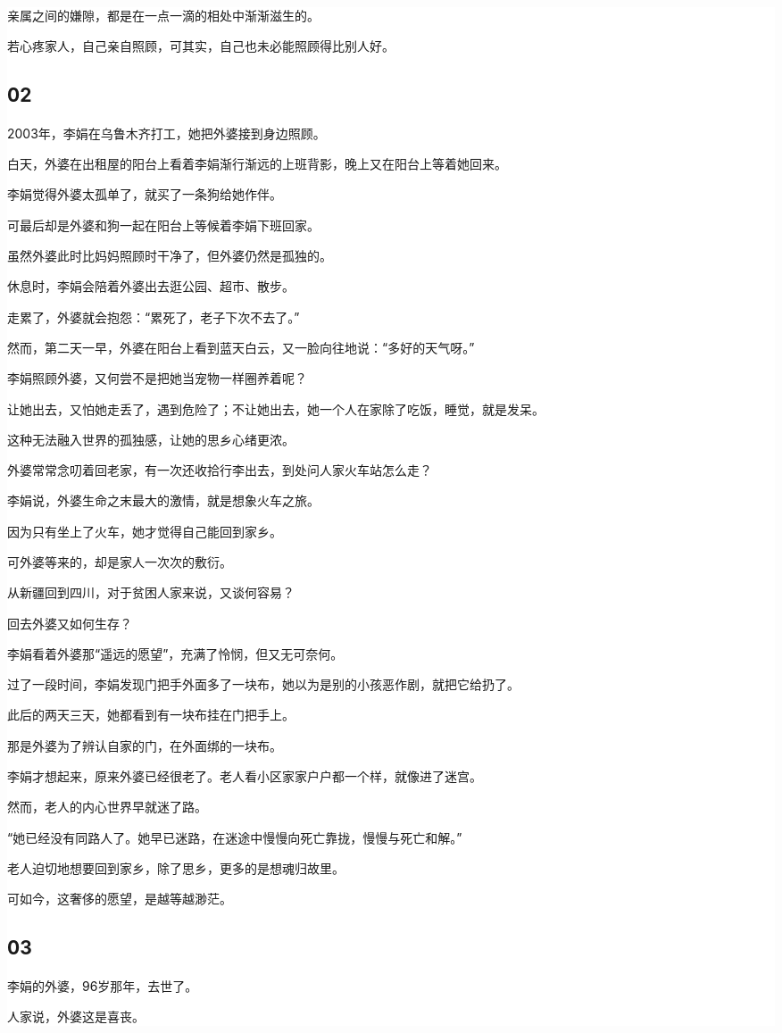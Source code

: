 亲属之间的嫌隙，都是在一点一滴的相处中渐渐滋生的。

若心疼家人，自己亲自照顾，可其实，自己也未必能照顾得比别人好。

## 02

2003年，李娟在乌鲁木齐打工，她把外婆接到身边照顾。

白天，外婆在出租屋的阳台上看着李娟渐行渐远的上班背影，晚上又在阳台上等着她回来。

李娟觉得外婆太孤单了，就买了一条狗给她作伴。

可最后却是外婆和狗一起在阳台上等候着李娟下班回家。

虽然外婆此时比妈妈照顾时干净了，但外婆仍然是孤独的。

休息时，李娟会陪着外婆出去逛公园、超市、散步。

走累了，外婆就会抱怨：“累死了，老子下次不去了。”

然而，第二天一早，外婆在阳台上看到蓝天白云，又一脸向往地说：“多好的天气呀。”

李娟照顾外婆，又何尝不是把她当宠物一样圈养着呢？

让她出去，又怕她走丢了，遇到危险了；不让她出去，她一个人在家除了吃饭，睡觉，就是发呆。

这种无法融入世界的孤独感，让她的思乡心绪更浓。

外婆常常念叨着回老家，有一次还收拾行李出去，到处问人家火车站怎么走？

李娟说，外婆生命之末最大的激情，就是想象火车之旅。

因为只有坐上了火车，她才觉得自己能回到家乡。

可外婆等来的，却是家人一次次的敷衍。

从新疆回到四川，对于贫困人家来说，又谈何容易？

回去外婆又如何生存？

李娟看着外婆那“遥远的愿望”，充满了怜悯，但又无可奈何。

过了一段时间，李娟发现门把手外面多了一块布，她以为是别的小孩恶作剧，就把它给扔了。

此后的两天三天，她都看到有一块布挂在门把手上。

那是外婆为了辨认自家的门，在外面绑的一块布。

李娟才想起来，原来外婆已经很老了。老人看小区家家户户都一个样，就像进了迷宫。

然而，老人的内心世界早就迷了路。

“她已经没有同路人了。她早已迷路，在迷途中慢慢向死亡靠拢，慢慢与死亡和解。”

老人迫切地想要回到家乡，除了思乡，更多的是想魂归故里。

可如今，这奢侈的愿望，是越等越渺茫。

## 03

李娟的外婆，96岁那年，去世了。

人家说，外婆这是喜丧。
